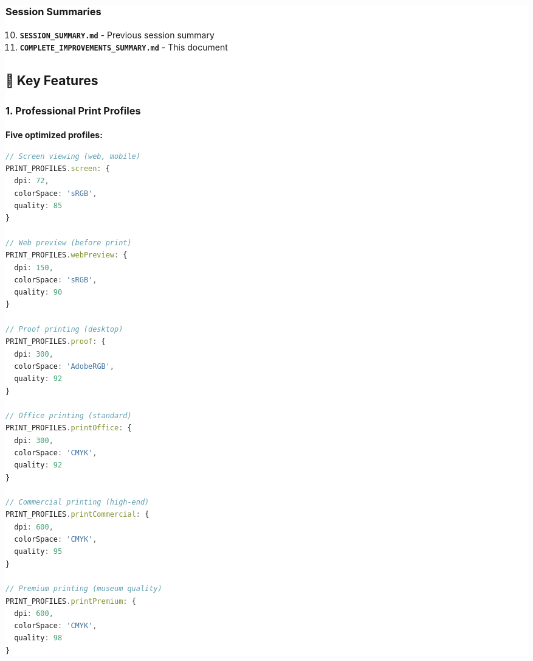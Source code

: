 ### Session Summaries
10. **`SESSION_SUMMARY.md`** - Previous session summary
11. **`COMPLETE_IMPROVEMENTS_SUMMARY.md`** - This document

## 🚀 Key Features

### 1. Professional Print Profiles

**Five optimized profiles:**

```typescript
// Screen viewing (web, mobile)
PRINT_PROFILES.screen: {
  dpi: 72,
  colorSpace: 'sRGB',
  quality: 85
}

// Web preview (before print)
PRINT_PROFILES.webPreview: {
  dpi: 150,
  colorSpace: 'sRGB',
  quality: 90
}

// Proof printing (desktop)
PRINT_PROFILES.proof: {
  dpi: 300,
  colorSpace: 'AdobeRGB',
  quality: 92
}

// Office printing (standard)
PRINT_PROFILES.printOffice: {
  dpi: 300,
  colorSpace: 'CMYK',
  quality: 92
}

// Commercial printing (high-end)
PRINT_PROFILES.printCommercial: {
  dpi: 600,
  colorSpace: 'CMYK',
  quality: 95
}

// Premium printing (museum quality)
PRINT_PROFILES.printPremium: {
  dpi: 600,
  colorSpace: 'CMYK',
  quality: 98
}
```
